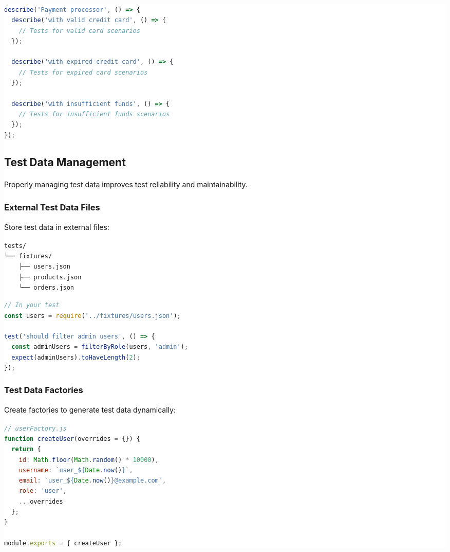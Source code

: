 ```javascript
describe('Payment processor', () => {
  describe('with valid credit card', () => {
    // Tests for valid card scenarios
  });
  
  describe('with expired credit card', () => {
    // Tests for expired card scenarios
  });
  
  describe('with insufficient funds', () => {
    // Tests for insufficient funds scenarios
  });
});
```

## Test Data Management

Properly managing test data improves test reliability and maintainability.

### External Test Data Files

Store test data in external files:

```
tests/
└── fixtures/
    ├── users.json
    ├── products.json
    └── orders.json
```

```javascript
// In your test
const users = require('../fixtures/users.json');

test('should filter admin users', () => {
  const adminUsers = filterByRole(users, 'admin');
  expect(adminUsers).toHaveLength(2);
});
```

### Test Data Factories

Create factories to generate test data dynamically:

```javascript
// userFactory.js
function createUser(overrides = {}) {
  return {
    id: Math.floor(Math.random() * 10000),
    username: `user_${Date.now()}`,
    email: `user_${Date.now()}@example.com`,
    role: 'user',
    ...overrides
  };
}

module.exports = { createUser };
```

